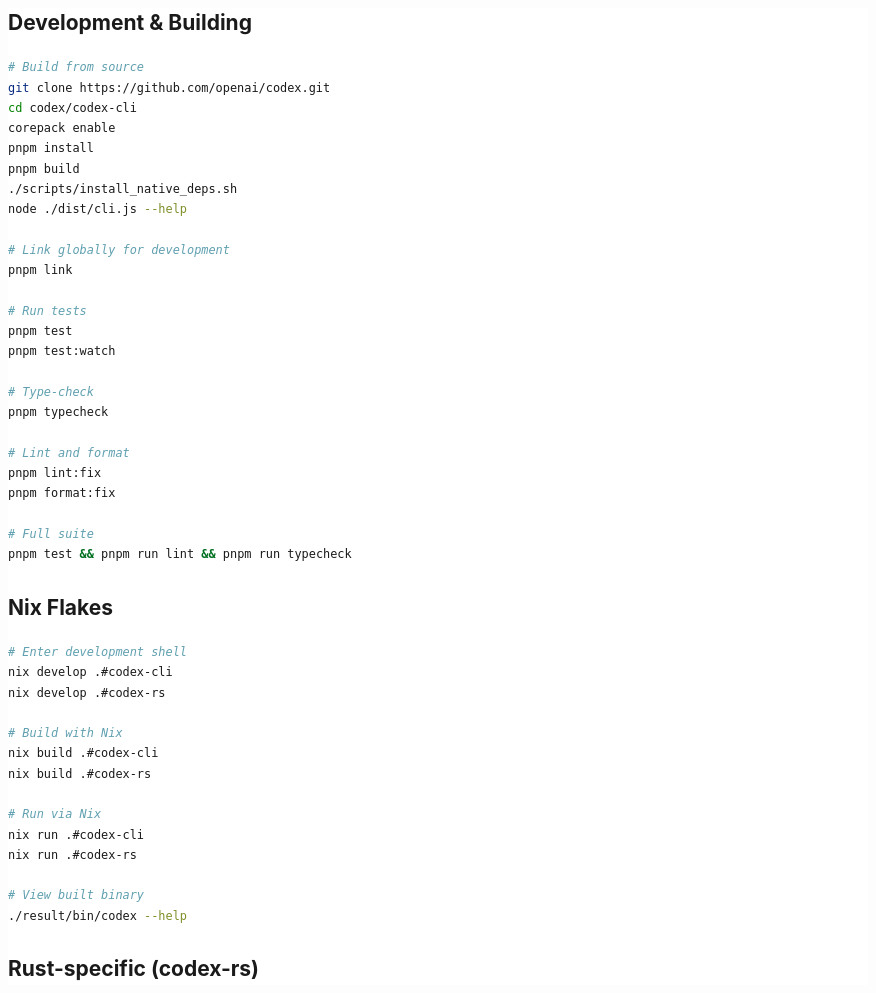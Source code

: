 ## Development & Building

```bash
# Build from source
git clone https://github.com/openai/codex.git
cd codex/codex-cli
corepack enable
pnpm install
pnpm build
./scripts/install_native_deps.sh
node ./dist/cli.js --help

# Link globally for development
pnpm link

# Run tests
pnpm test
pnpm test:watch

# Type-check
pnpm typecheck

# Lint and format
pnpm lint:fix
pnpm format:fix

# Full suite
pnpm test && pnpm run lint && pnpm run typecheck
```

## Nix Flakes

```bash
# Enter development shell
nix develop .#codex-cli
nix develop .#codex-rs

# Build with Nix
nix build .#codex-cli
nix build .#codex-rs

# Run via Nix
nix run .#codex-cli
nix run .#codex-rs

# View built binary
./result/bin/codex --help
```

## Rust-specific (codex-rs)
